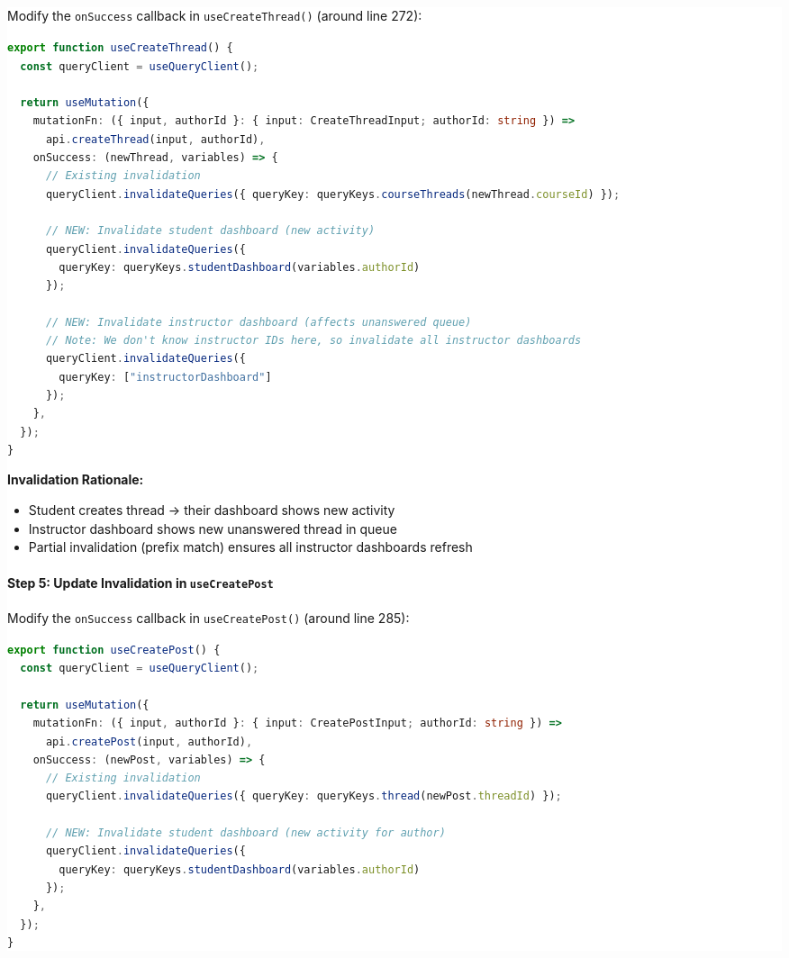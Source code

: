 Modify the `onSuccess` callback in `useCreateThread()` (around line 272):

```typescript
export function useCreateThread() {
  const queryClient = useQueryClient();

  return useMutation({
    mutationFn: ({ input, authorId }: { input: CreateThreadInput; authorId: string }) =>
      api.createThread(input, authorId),
    onSuccess: (newThread, variables) => {
      // Existing invalidation
      queryClient.invalidateQueries({ queryKey: queryKeys.courseThreads(newThread.courseId) });

      // NEW: Invalidate student dashboard (new activity)
      queryClient.invalidateQueries({
        queryKey: queryKeys.studentDashboard(variables.authorId)
      });

      // NEW: Invalidate instructor dashboard (affects unanswered queue)
      // Note: We don't know instructor IDs here, so invalidate all instructor dashboards
      queryClient.invalidateQueries({
        queryKey: ["instructorDashboard"]
      });
    },
  });
}
```

**Invalidation Rationale:**
- Student creates thread → their dashboard shows new activity
- Instructor dashboard shows new unanswered thread in queue
- Partial invalidation (prefix match) ensures all instructor dashboards refresh

#### Step 5: Update Invalidation in `useCreatePost`

Modify the `onSuccess` callback in `useCreatePost()` (around line 285):

```typescript
export function useCreatePost() {
  const queryClient = useQueryClient();

  return useMutation({
    mutationFn: ({ input, authorId }: { input: CreatePostInput; authorId: string }) =>
      api.createPost(input, authorId),
    onSuccess: (newPost, variables) => {
      // Existing invalidation
      queryClient.invalidateQueries({ queryKey: queryKeys.thread(newPost.threadId) });

      // NEW: Invalidate student dashboard (new activity for author)
      queryClient.invalidateQueries({
        queryKey: queryKeys.studentDashboard(variables.authorId)
      });
    },
  });
}
```

